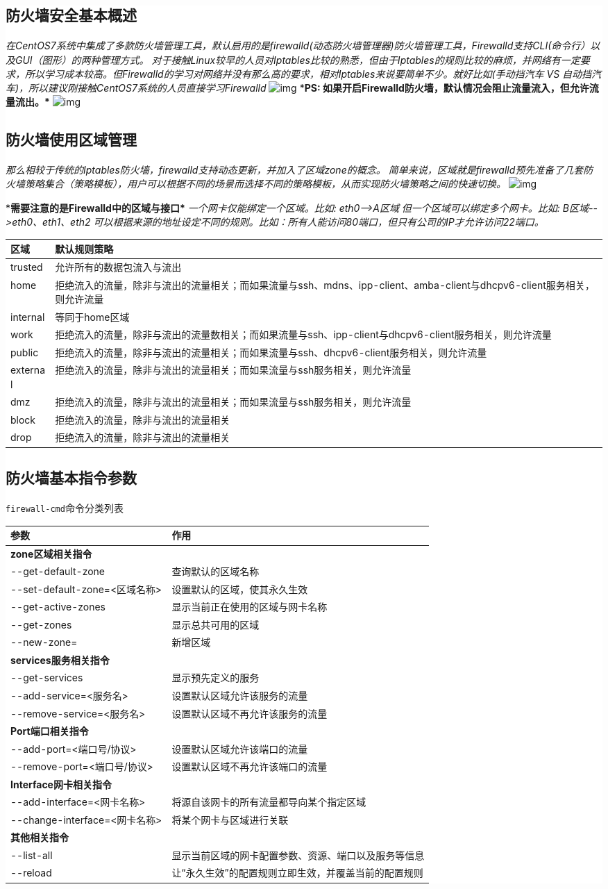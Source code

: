 ## 防火墙安全基本概述

*在CentOS7系统中集成了多款防火墙管理工具，默认启用的是firewalld(动态防火墙管理器)防火墙管理工具，Firewalld支持CLI(命令行）以及GUI（图形）的两种管理方式。
对于接触Linux较早的人员对Iptables比较的熟悉，但由于Iptables的规则比较的麻烦，并网络有一定要求，所以学习成本较高。但Firewalld的学习对网络并没有那么高的要求，相对Iptables来说要简单不少。就好比如(手动挡汽车 VS 自动挡汽车)，所以建议刚接触CentOS7系统的人员直接学习Firewalld*
![img](https://linux.oldxu.net/15230185799633.png)
***PS: 如果开启Firewalld防火墙，默认情况会阻止流量流入，但允许流量流出。\***
![img](https://linux.oldxu.net/15319190627314.jpg)

## 防火墙使用区域管理

*那么相较于传统的Iptables防火墙，firewalld支持动态更新，并加入了区域zone的概念。
简单来说，区域就是firewalld预先准备了几套防火墙策略集合（策略模板），用户可以根据不同的场景而选择不同的策略模板，从而实现防火墙策略之间的快速切换。*
![img](https://linux.oldxu.net/15602648594721.jpg?imageView2/0/q/75%7Cwatermark/2/text/d3d3Lnh1bGlhbmd3ZWkuY29t/font/5qW35L2T/fontsize/400/fill/I0Y4MEEwQQ==/dissolve/100/gravity/SouthEast/dx/25/dy/25%7Cimageslim)

***需要注意的是Firewalld中的区域与接口\***
*一个网卡仅能绑定一个区域。比如: eth0-->A区域
但一个区域可以绑定多个网卡。比如: B区域-->eth0、eth1、eth2
可以根据来源的地址设定不同的规则。比如：所有人能访问80端口，但只有公司的IP才允许访问22端口。*

| 区域     | 默认规则策略                                                 |
| :------- | :----------------------------------------------------------- |
| trusted  | 允许所有的数据包流入与流出                                   |
| home     | 拒绝流入的流量，除非与流出的流量相关；而如果流量与ssh、mdns、ipp-client、amba-client与dhcpv6-client服务相关，则允许流量 |
| internal | 等同于home区域                                               |
| work     | 拒绝流入的流量，除非与流出的流量数相关；而如果流量与ssh、ipp-client与dhcpv6-client服务相关，则允许流量 |
| public   | 拒绝流入的流量，除非与流出的流量相关；而如果流量与ssh、dhcpv6-client服务相关，则允许流量 |
| external | 拒绝流入的流量，除非与流出的流量相关；而如果流量与ssh服务相关，则允许流量 |
| dmz      | 拒绝流入的流量，除非与流出的流量相关；而如果流量与ssh服务相关，则允许流量 |
| block    | 拒绝流入的流量，除非与流出的流量相关                         |
| drop     | 拒绝流入的流量，除非与流出的流量相关                         |

## 防火墙基本指令参数

`firewall-cmd`命令分类列表

| 参数                          | 作用                                                 |
| :---------------------------- | :--------------------------------------------------- |
| **zone区域相关指令**          |                                                      |
| --get-default-zone            | 查询默认的区域名称                                   |
| --set-default-zone=<区域名称> | 设置默认的区域，使其永久生效                         |
| --get-active-zones            | 显示当前正在使用的区域与网卡名称                     |
| --get-zones                   | 显示总共可用的区域                                   |
| --new-zone=<zone>             | 新增区域                                             |
| **services服务相关指令**      |                                                      |
| --get-services                | 显示预先定义的服务                                   |
| --add-service=<服务名>        | 设置默认区域允许该服务的流量                         |
| --remove-service=<服务名>     | 设置默认区域不再允许该服务的流量                     |
| **Port端口相关指令**          |                                                      |
| --add-port=<端口号/协议>      | 设置默认区域允许该端口的流量                         |
| --remove-port=<端口号/协议>   | 设置默认区域不再允许该端口的流量                     |
| **Interface网卡相关指令**     |                                                      |
| --add-interface=<网卡名称>    | 将源自该网卡的所有流量都导向某个指定区域             |
| --change-interface=<网卡名称> | 将某个网卡与区域进行关联                             |
| **其他相关指令**              |                                                      |
| --list-all                    | 显示当前区域的网卡配置参数、资源、端口以及服务等信息 |
| --reload                      | 让“永久生效”的配置规则立即生效，并覆盖当前的配置规则 |

